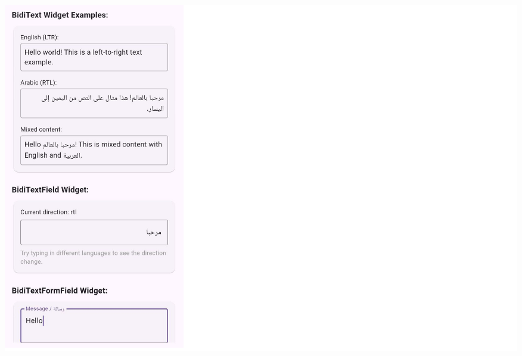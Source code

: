   <img src="https://raw.githubusercontent.com/Mohammed-Al-Zubiri/flutter_bidi_text/main/assets/demos/bidirectional_demo.jpg" alt="BidiText Demo" width="300"/>
</div>
